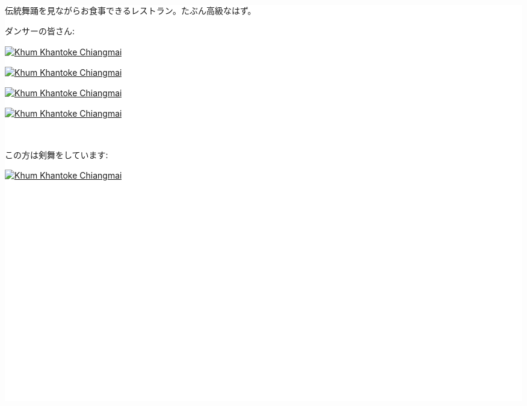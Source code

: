 伝統舞踊を見ながらお食事できるレストラン。たぶん高級なはず。

ダンサーの皆さん:

<a href="http://www.flickr.com/photos/42332031@N02/8440635836/" onclick="__gaTracker('send', 'event', 'outbound-article', 'http://www.flickr.com/photos/42332031@N02/8440635836/', '');" title="Khum Khantoke Chiangmai by kazu634, on Flickr"><img class="aligncenter" alt="Khum Khantoke Chiangmai" src="http://farm9.staticflickr.com/8467/8440635836_b872dd74a1.jpg" width="500" height="375" /></a>

<a href="http://www.flickr.com/photos/42332031@N02/8439545567/" onclick="__gaTracker('send', 'event', 'outbound-article', 'http://www.flickr.com/photos/42332031@N02/8439545567/', '');" title="Khum Khantoke Chiangmai by kazu634, on Flickr"><img class="aligncenter" alt="Khum Khantoke Chiangmai" src="http://farm9.staticflickr.com/8192/8439545567_0304a0a675.jpg" width="500" height="375" /></a>

<a href="http://www.flickr.com/photos/42332031@N02/8440638002/" onclick="__gaTracker('send', 'event', 'outbound-article', 'http://www.flickr.com/photos/42332031@N02/8440638002/', '');" title="Khum Khantoke Chiangmai by kazu634, on Flickr"><img class="aligncenter" alt="Khum Khantoke Chiangmai" src="http://farm9.staticflickr.com/8374/8440638002_c78e3f9fe6.jpg" width="500" height="375" /></a>

<a href="http://www.flickr.com/photos/42332031@N02/8440639990/" onclick="__gaTracker('send', 'event', 'outbound-article', 'http://www.flickr.com/photos/42332031@N02/8440639990/', '');" title="Khum Khantoke Chiangmai by kazu634, on Flickr"><img class="aligncenter" alt="Khum Khantoke Chiangmai" src="http://farm9.staticflickr.com/8514/8440639990_f70d83ccda.jpg" width="500" height="375" /></a>

&nbsp;

この方は剣舞をしています:

<a href="http://www.flickr.com/photos/42332031@N02/8439549955/" onclick="__gaTracker('send', 'event', 'outbound-article', 'http://www.flickr.com/photos/42332031@N02/8439549955/', '');" title="Khum Khantoke Chiangmai by kazu634, on Flickr"><img class="aligncenter" alt="Khum Khantoke Chiangmai" src="http://farm9.staticflickr.com/8330/8439549955_2d6dd72055.jpg" width="375" height="500" /></a>

<div class="cgmp-centering-container-handle" align="center">
<div class="google-map-placeholder" id="d7fa512f2335e7d4a591f623e35f9cec" style="width: 350px; height: 350px;">
<div align="center" style="background:url('http://blog.kazu634.com/wp-content/plugins/comprehensive-google-map-plugin/assets/css/images/loading.gif') no-repeat 0 0 transparent !important; height:100px; width:100px; position: relative; top: 125px !important;">
</div>
</div>

<div class="direction-controls-placeholder" id="direction-controls-placeholder-d7fa512f2335e7d4a591f623e35f9cec" style="background: white; width: 350px; margin-top: 5px; border: 1px solid #EBEBEB; display: none; padding: 18px 0 9px 0;">
<div class="d_close-wrapper">
<a id="d_close" href="javascript:void(0)"> <img src="http://blog.kazu634.com/wp-content/plugins/comprehensive-google-map-plugin/assets/css/images/transparent.png" class="close" /> </a>
</div>

<div style="" id="travel_modes_div" class="dir-tm kd-buttonbar">
<a tabindex="3" class="kd-button kd-button-left selected" href="javascript:void(0)" id="dir_d_btn" title="By car"> <img class="dir-tm-d" src="http://blog.kazu634.com/wp-content/plugins/comprehensive-google-map-plugin/assets/css/images/transparent.png" /> </a> <a tabindex="3" class="kd-button kd-button-right" href="javascript:void(0)" id="dir_w_btn" title="Walking"> <img class="dir-tm-w" src="http://blog.kazu634.com/wp-content/plugins/comprehensive-google-map-plugin/assets/css/images/transparent.png" /> </a>
</div>

<div class="dir-clear">
</div>

<div id="dir_wps">
<div id="dir_wp_0" class="dir-wp">
<div class="dir-wp-hl">
<div id="dir_m_0" class="dir-m" style="cursor: -moz-grab;">
<div style="width: 24px; height: 24px; overflow: hidden; position: relative;">
<img style="position: absolute; left: 0px; top: -141px; -moz-user-select: none; border: 0px none; padding: 0px; margin: 0px;" src="http://blog.kazu634.com/wp-content/plugins/comprehensive-google-map-plugin/assets/css/images/directions.png" />
</div>
</div>

<div class="dir-input">
<div class="kd-input-text-wrp">
<input type="text" maxlength="2048" tabindex="4" value="" name="a_address" id="a_address" title="Start address" class="wp kd-input-text" autocomplete="off" autocorrect="off" />
</div>
</div>
</div>
</div>
